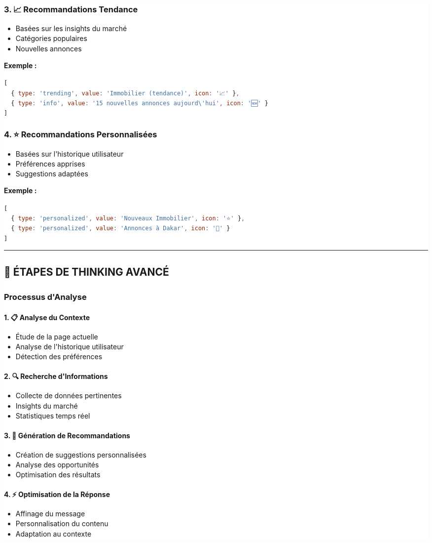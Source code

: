 ### **3. 📈 Recommandations Tendance**
- Basées sur les insights du marché
- Catégories populaires
- Nouvelles annonces

**Exemple :**
```javascript
[
  { type: 'trending', value: 'Immobilier (tendance)', icon: '📈' },
  { type: 'info', value: '15 nouvelles annonces aujourd\'hui', icon: '🆕' }
]
```

### **4. ⭐ Recommandations Personnalisées**
- Basées sur l'historique utilisateur
- Préférences apprises
- Suggestions adaptées

**Exemple :**
```javascript
[
  { type: 'personalized', value: 'Nouveaux Immobilier', icon: '⭐' },
  { type: 'personalized', value: 'Annonces à Dakar', icon: '📍' }
]
```

---

## 🧠 **ÉTAPES DE THINKING AVANCÉ**

### **Processus d'Analyse**

#### **1. 📋 Analyse du Contexte**
- Étude de la page actuelle
- Analyse de l'historique utilisateur
- Détection des préférences

#### **2. 🔍 Recherche d'Informations**
- Collecte de données pertinentes
- Insights du marché
- Statistiques temps réel

#### **3. 🎯 Génération de Recommandations**
- Création de suggestions personnalisées
- Analyse des opportunités
- Optimisation des résultats

#### **4. ⚡ Optimisation de la Réponse**
- Affinage du message
- Personnalisation du contenu
- Adaptation au contexte
